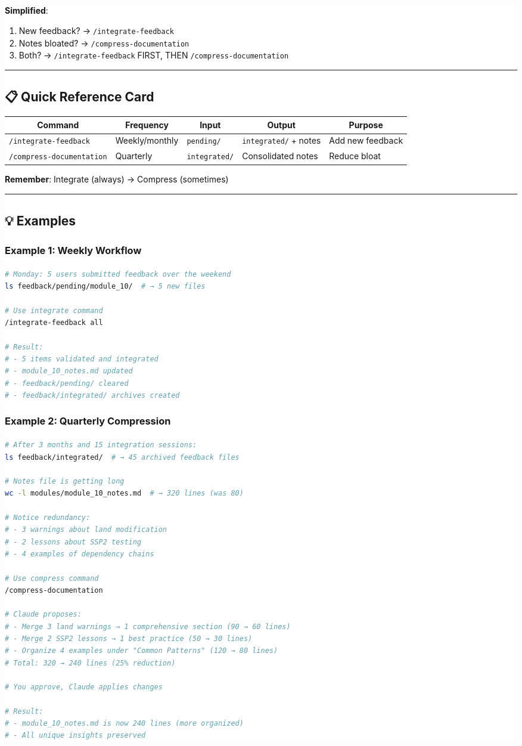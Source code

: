 **Simplified**:
1. New feedback? → `/integrate-feedback`
2. Notes bloated? → `/compress-documentation`
3. Both? → `/integrate-feedback` FIRST, THEN `/compress-documentation`

---

## 📋 Quick Reference Card

| Command | Frequency | Input | Output | Purpose |
|---------|-----------|-------|--------|---------|
| `/integrate-feedback` | Weekly/monthly | `pending/` | `integrated/` + notes | Add new feedback |
| `/compress-documentation` | Quarterly | `integrated/` | Consolidated notes | Reduce bloat |

**Remember**: Integrate (always) → Compress (sometimes)

---

## 💡 Examples

### Example 1: Weekly Workflow
```bash
# Monday: 5 users submitted feedback over the weekend
ls feedback/pending/module_10/  # → 5 new files

# Use integrate command
/integrate-feedback all

# Result:
# - 5 items validated and integrated
# - module_10_notes.md updated
# - feedback/pending/ cleared
# - feedback/integrated/ archives created
```

### Example 2: Quarterly Compression
```bash
# After 3 months and 15 integration sessions:
ls feedback/integrated/  # → 45 archived feedback files

# Notes file is getting long
wc -l modules/module_10_notes.md  # → 320 lines (was 80)

# Notice redundancy:
# - 3 warnings about land modification
# - 2 lessons about SSP2 testing
# - 4 examples of dependency chains

# Use compress command
/compress-documentation

# Claude proposes:
# - Merge 3 land warnings → 1 comprehensive section (90 → 60 lines)
# - Merge 2 SSP2 lessons → 1 best practice (50 → 30 lines)
# - Organize 4 examples under "Common Patterns" (120 → 80 lines)
# Total: 320 → 240 lines (25% reduction)

# You approve, Claude applies changes

# Result:
# - module_10_notes.md is now 240 lines (more organized)
# - All unique insights preserved
```